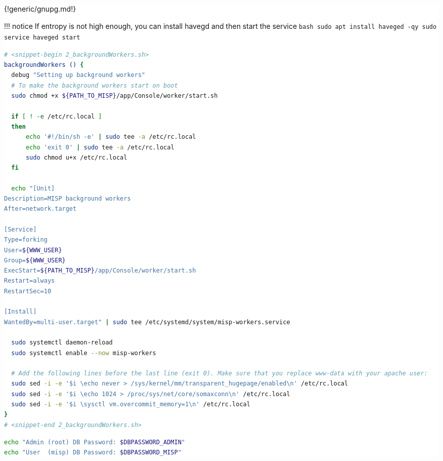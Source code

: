 {!generic/gnupg.md!}

!!! notice
    If entropy is not high enough, you can install havegd and then start the service
    ```bash
    sudo apt install haveged -qy
    sudo service haveged start
    ```

```bash
# <snippet-begin 2_backgroundWorkers.sh>
backgroundWorkers () {
  debug "Setting up background workers"
  # To make the background workers start on boot
  sudo chmod +x ${PATH_TO_MISP}/app/Console/worker/start.sh

  if [ ! -e /etc/rc.local ]
  then
      echo '#!/bin/sh -e' | sudo tee -a /etc/rc.local
      echo 'exit 0' | sudo tee -a /etc/rc.local
      sudo chmod u+x /etc/rc.local
  fi

  echo "[Unit]
Description=MISP background workers
After=network.target

[Service]
Type=forking
User=${WWW_USER}
Group=${WWW_USER}
ExecStart=${PATH_TO_MISP}/app/Console/worker/start.sh
Restart=always
RestartSec=10

[Install]
WantedBy=multi-user.target" | sudo tee /etc/systemd/system/misp-workers.service

  sudo systemctl daemon-reload
  sudo systemctl enable --now misp-workers

  # Add the following lines before the last line (exit 0). Make sure that you replace www-data with your apache user:
  sudo sed -i -e '$i \echo never > /sys/kernel/mm/transparent_hugepage/enabled\n' /etc/rc.local
  sudo sed -i -e '$i \echo 1024 > /proc/sys/net/core/somaxconn\n' /etc/rc.local
  sudo sed -i -e '$i \sysctl vm.overcommit_memory=1\n' /etc/rc.local
}
# <snippet-end 2_backgroundWorkers.sh>
```

```bash
echo "Admin (root) DB Password: $DBPASSWORD_ADMIN"
echo "User  (misp) DB Password: $DBPASSWORD_MISP"
```
